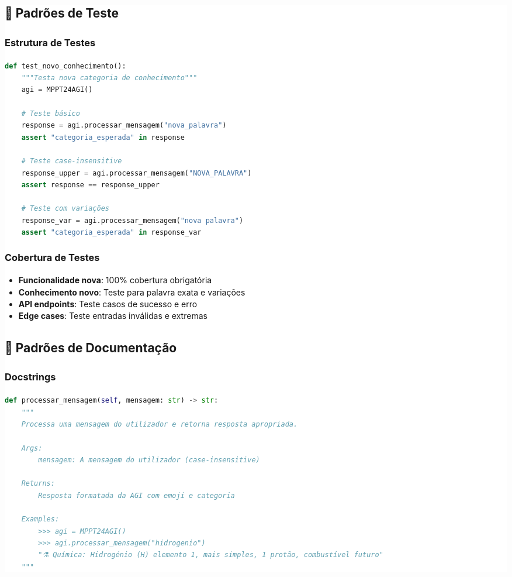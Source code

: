 ## 🧪 Padrões de Teste

### **Estrutura de Testes**

```python
def test_novo_conhecimento():
    """Testa nova categoria de conhecimento"""
    agi = MPPT24AGI()
    
    # Teste básico
    response = agi.processar_mensagem("nova_palavra")
    assert "categoria_esperada" in response
    
    # Teste case-insensitive
    response_upper = agi.processar_mensagem("NOVA_PALAVRA")
    assert response == response_upper
    
    # Teste com variações
    response_var = agi.processar_mensagem("nova palavra")
    assert "categoria_esperada" in response_var
```

### **Cobertura de Testes**

- **Funcionalidade nova**: 100% cobertura obrigatória
- **Conhecimento novo**: Teste para palavra exata e variações
- **API endpoints**: Teste casos de sucesso e erro
- **Edge cases**: Teste entradas inválidas e extremas

## 📖 Padrões de Documentação

### **Docstrings**

```python
def processar_mensagem(self, mensagem: str) -> str:
    """
    Processa uma mensagem do utilizador e retorna resposta apropriada.
    
    Args:
        mensagem: A mensagem do utilizador (case-insensitive)
        
    Returns:
        Resposta formatada da AGI com emoji e categoria
        
    Examples:
        >>> agi = MPPT24AGI()
        >>> agi.processar_mensagem("hidrogenio")
        "⚗️ Química: Hidrogénio (H) elemento 1, mais simples, 1 protão, combustível futuro"
    """
```
